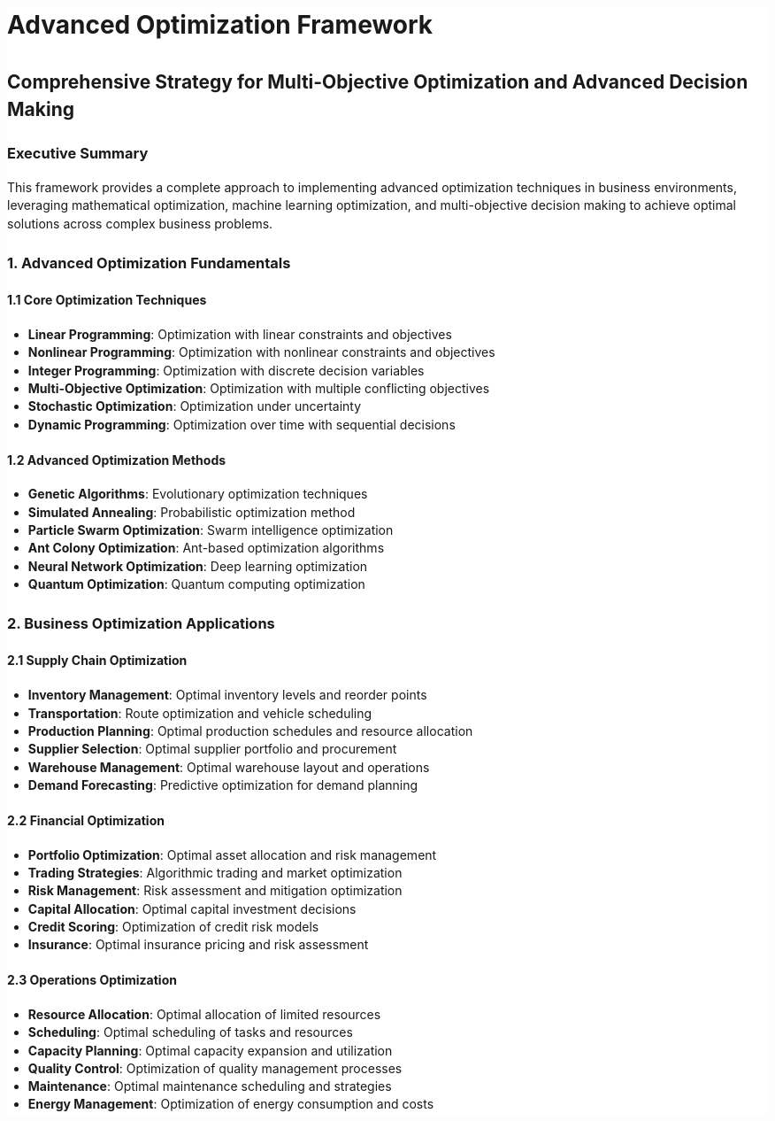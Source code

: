 # Advanced Optimization Framework
## Comprehensive Strategy for Multi-Objective Optimization and Advanced Decision Making

### Executive Summary
This framework provides a complete approach to implementing advanced optimization techniques in business environments, leveraging mathematical optimization, machine learning optimization, and multi-objective decision making to achieve optimal solutions across complex business problems.

### 1. Advanced Optimization Fundamentals

#### 1.1 Core Optimization Techniques
- **Linear Programming**: Optimization with linear constraints and objectives
- **Nonlinear Programming**: Optimization with nonlinear constraints and objectives
- **Integer Programming**: Optimization with discrete decision variables
- **Multi-Objective Optimization**: Optimization with multiple conflicting objectives
- **Stochastic Optimization**: Optimization under uncertainty
- **Dynamic Programming**: Optimization over time with sequential decisions

#### 1.2 Advanced Optimization Methods
- **Genetic Algorithms**: Evolutionary optimization techniques
- **Simulated Annealing**: Probabilistic optimization method
- **Particle Swarm Optimization**: Swarm intelligence optimization
- **Ant Colony Optimization**: Ant-based optimization algorithms
- **Neural Network Optimization**: Deep learning optimization
- **Quantum Optimization**: Quantum computing optimization

### 2. Business Optimization Applications

#### 2.1 Supply Chain Optimization
- **Inventory Management**: Optimal inventory levels and reorder points
- **Transportation**: Route optimization and vehicle scheduling
- **Production Planning**: Optimal production schedules and resource allocation
- **Supplier Selection**: Optimal supplier portfolio and procurement
- **Warehouse Management**: Optimal warehouse layout and operations
- **Demand Forecasting**: Predictive optimization for demand planning

#### 2.2 Financial Optimization
- **Portfolio Optimization**: Optimal asset allocation and risk management
- **Trading Strategies**: Algorithmic trading and market optimization
- **Risk Management**: Risk assessment and mitigation optimization
- **Capital Allocation**: Optimal capital investment decisions
- **Credit Scoring**: Optimization of credit risk models
- **Insurance**: Optimal insurance pricing and risk assessment

#### 2.3 Operations Optimization
- **Resource Allocation**: Optimal allocation of limited resources
- **Scheduling**: Optimal scheduling of tasks and resources
- **Capacity Planning**: Optimal capacity expansion and utilization
- **Quality Control**: Optimization of quality management processes
- **Maintenance**: Optimal maintenance scheduling and strategies
- **Energy Management**: Optimization of energy consumption and costs
